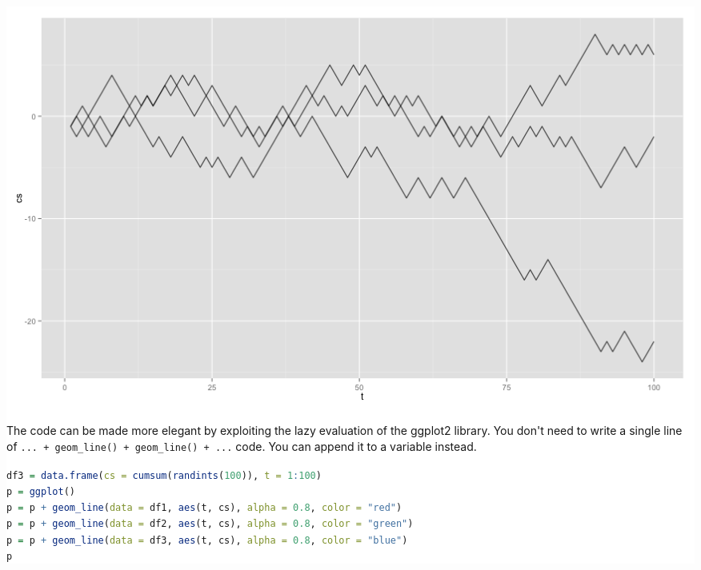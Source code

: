 ![plot of chunk plot2](figure/plot2.png) 


The code can be made more elegant by exploiting the lazy evaluation of the ggplot2 library. You don't need to write a single line of ```... + geom_line() + geom_line() + ...``` code. You can append it to a variable instead. 


```r
df3 = data.frame(cs = cumsum(randints(100)), t = 1:100)
p = ggplot()
p = p + geom_line(data = df1, aes(t, cs), alpha = 0.8, color = "red")
p = p + geom_line(data = df2, aes(t, cs), alpha = 0.8, color = "green")
p = p + geom_line(data = df3, aes(t, cs), alpha = 0.8, color = "blue")
p
```
